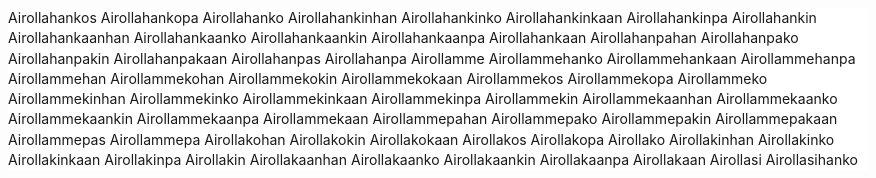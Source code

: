 Airollahankos
Airollahankopa
Airollahanko
Airollahankinhan
Airollahankinko
Airollahankinkaan
Airollahankinpa
Airollahankin
Airollahankaanhan
Airollahankaanko
Airollahankaankin
Airollahankaanpa
Airollahankaan
Airollahanpahan
Airollahanpako
Airollahanpakin
Airollahanpakaan
Airollahanpas
Airollahanpa
Airollamme
Airollammehanko
Airollammehankaan
Airollammehanpa
Airollammehan
Airollammekohan
Airollammekokin
Airollammekokaan
Airollammekos
Airollammekopa
Airollammeko
Airollammekinhan
Airollammekinko
Airollammekinkaan
Airollammekinpa
Airollammekin
Airollammekaanhan
Airollammekaanko
Airollammekaankin
Airollammekaanpa
Airollammekaan
Airollammepahan
Airollammepako
Airollammepakin
Airollammepakaan
Airollammepas
Airollammepa
Airollakohan
Airollakokin
Airollakokaan
Airollakos
Airollakopa
Airollako
Airollakinhan
Airollakinko
Airollakinkaan
Airollakinpa
Airollakin
Airollakaanhan
Airollakaanko
Airollakaankin
Airollakaanpa
Airollakaan
Airollasi
Airollasihanko